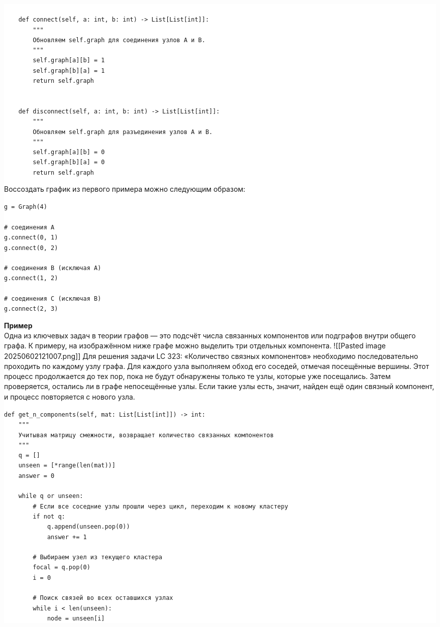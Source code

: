 ```

    def connect(self, a: int, b: int) -> List[List[int]]:
        """
        Обновляем self.graph для соединения узлов A и B.
        """
        self.graph[a][b] = 1
        self.graph[b][a] = 1
        return self.graph

  
    def disconnect(self, a: int, b: int) -> List[List[int]]:
        """
        Обновляем self.graph для разъединения узлов A и B.
        """
        self.graph[a][b] = 0
        self.graph[b][a] = 0
        return self.graph
```
Воссоздать график из первого примера можно следующим образом:
```
g = Graph(4) 

# соединения A 
g.connect(0, 1) 
g.connect(0, 2)

# соединения B (исключая A) 
g.connect(1, 2) 

# соединения C (исключая B) 
g.connect(2, 3)
```
**Пример**  
Одна из ключевых задач в теории графов — это подсчёт числа связанных компонентов или подграфов внутри общего графа. К примеру, на изображённом ниже графе можно выделить три отдельных компонента.
![[Pasted image 20250602121007.png]]
Для решения задачи LC 323: «Количество связных компонентов» необходимо последовательно проходить по каждому узлу графа. Для каждого узла выполняем обход его соседей, отмечая посещённые вершины. Этот процесс продолжается до тех пор, пока не будут обнаружены только те узлы, которые уже посещались. Затем проверяется, остались ли в графе непосещённые узлы. Если такие узлы есть, значит, найден ещё один связный компонент, и процесс повторяется с нового узла.
```
def get_n_components(self, mat: List[List[int]]) -> int:
    """
    Учитывая матрицу смежности, возвращает количество связанных компонентов
    """
    q = []
    unseen = [*range(len(mat))]
    answer = 0

    while q or unseen:
        # Если все соседние узлы прошли через цикл, переходим к новому кластеру
        if not q:
            q.append(unseen.pop(0))
            answer += 1
            
        # Выбираем узел из текущего кластера
        focal = q.pop(0)
        i = 0
        
        # Поиск связей во всех оставшихся узлах
        while i < len(unseen):
            node = unseen[i]
```